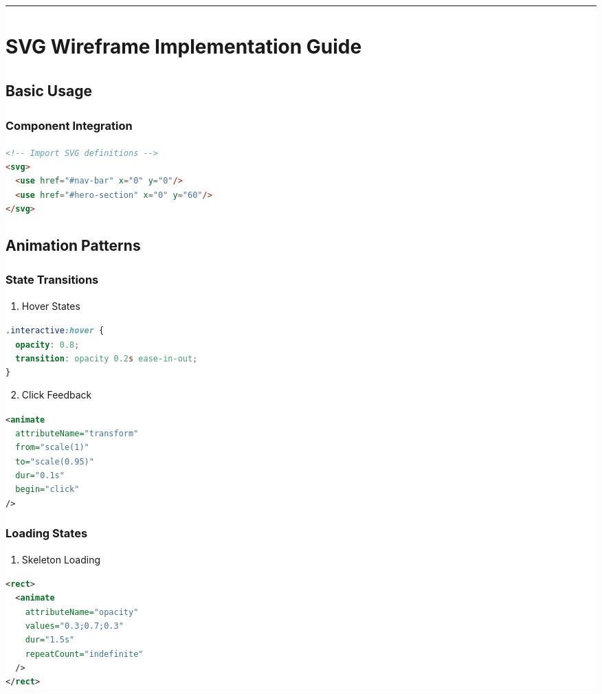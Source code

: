 ___

# SVG Wireframe Implementation Guide

## Basic Usage

### Component Integration
```html
<!-- Import SVG definitions -->
<svg>
  <use href="#nav-bar" x="0" y="0"/>
  <use href="#hero-section" x="0" y="60"/>
</svg>
```

## Animation Patterns

### State Transitions
1. Hover States
```css
.interactive:hover {
  opacity: 0.8;
  transition: opacity 0.2s ease-in-out;
}
```

2. Click Feedback
```xml
<animate 
  attributeName="transform" 
  from="scale(1)" 
  to="scale(0.95)" 
  dur="0.1s" 
  begin="click"
/>
```

### Loading States
1. Skeleton Loading
```xml
<rect>
  <animate
    attributeName="opacity"
    values="0.3;0.7;0.3"
    dur="1.5s"
    repeatCount="indefinite"
  />
</rect>
```
